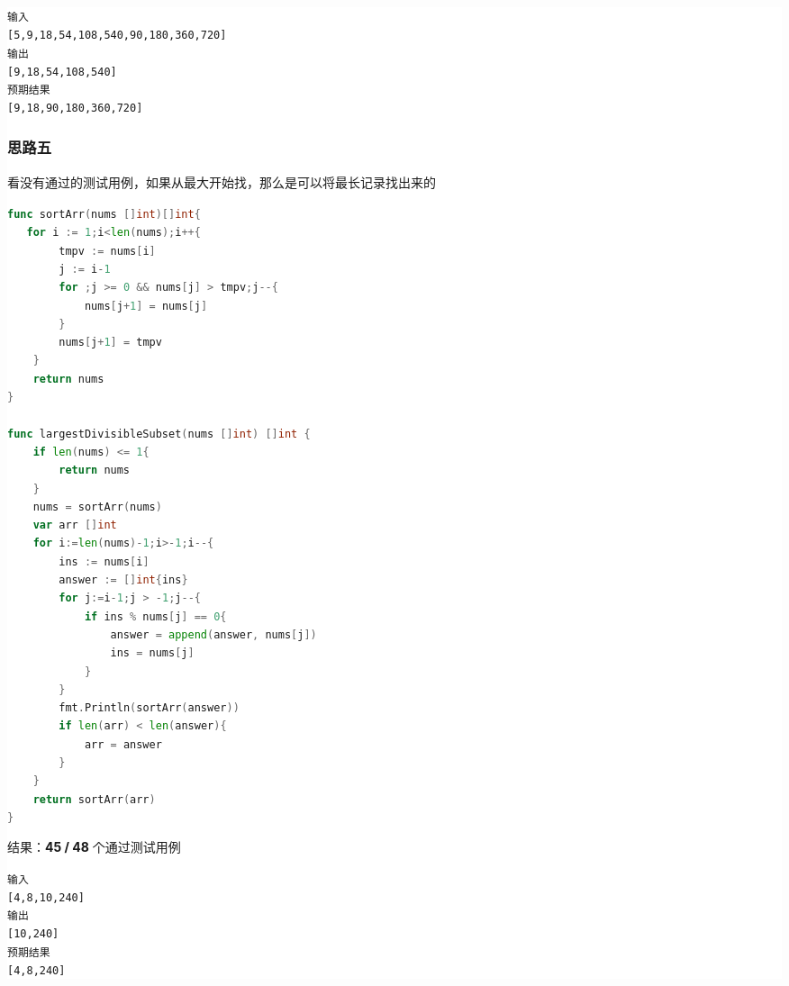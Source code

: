 ```
输入
[5,9,18,54,108,540,90,180,360,720]
输出
[9,18,54,108,540]
预期结果
[9,18,90,180,360,720]
```

### 思路五

看没有通过的测试用例，如果从最大开始找，那么是可以将最长记录找出来的

```go
func sortArr(nums []int)[]int{
   for i := 1;i<len(nums);i++{
		tmpv := nums[i]
		j := i-1
		for ;j >= 0 && nums[j] > tmpv;j--{
		    nums[j+1] = nums[j]
		}
		nums[j+1] = tmpv
	}
    return nums
}

func largestDivisibleSubset(nums []int) []int {
    if len(nums) <= 1{
        return nums
    }
    nums = sortArr(nums)
    var arr []int
    for i:=len(nums)-1;i>-1;i--{
        ins := nums[i]
        answer := []int{ins}
        for j:=i-1;j > -1;j--{
            if ins % nums[j] == 0{
                answer = append(answer, nums[j])
                ins = nums[j]
            }
        }
        fmt.Println(sortArr(answer))
        if len(arr) < len(answer){
            arr = answer
        }
    }
    return sortArr(arr)
}
```

结果：**45 / 48** 个通过测试用例

```
输入
[4,8,10,240]
输出
[10,240]
预期结果
[4,8,240]
```
